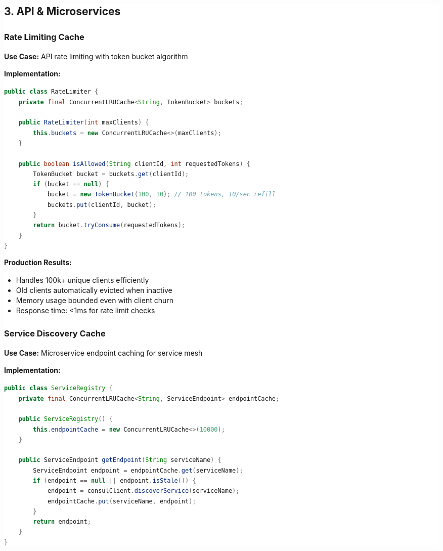## 3. API & Microservices

### Rate Limiting Cache
**Use Case:** API rate limiting with token bucket algorithm

**Implementation:**
```java
public class RateLimiter {
    private final ConcurrentLRUCache<String, TokenBucket> buckets;
    
    public RateLimiter(int maxClients) {
        this.buckets = new ConcurrentLRUCache<>(maxClients);
    }
    
    public boolean isAllowed(String clientId, int requestedTokens) {
        TokenBucket bucket = buckets.get(clientId);
        if (bucket == null) {
            bucket = new TokenBucket(100, 10); // 100 tokens, 10/sec refill
            buckets.put(clientId, bucket);
        }
        return bucket.tryConsume(requestedTokens);
    }
}
```

**Production Results:**
- Handles 100k+ unique clients efficiently
- Old clients automatically evicted when inactive
- Memory usage bounded even with client churn
- Response time: <1ms for rate limit checks

### Service Discovery Cache
**Use Case:** Microservice endpoint caching for service mesh

**Implementation:**
```java
public class ServiceRegistry {
    private final ConcurrentLRUCache<String, ServiceEndpoint> endpointCache;
    
    public ServiceRegistry() {
        this.endpointCache = new ConcurrentLRUCache<>(10000);
    }
    
    public ServiceEndpoint getEndpoint(String serviceName) {
        ServiceEndpoint endpoint = endpointCache.get(serviceName);
        if (endpoint == null || endpoint.isStale()) {
            endpoint = consulClient.discoverService(serviceName);
            endpointCache.put(serviceName, endpoint);
        }
        return endpoint;
    }
}
```
